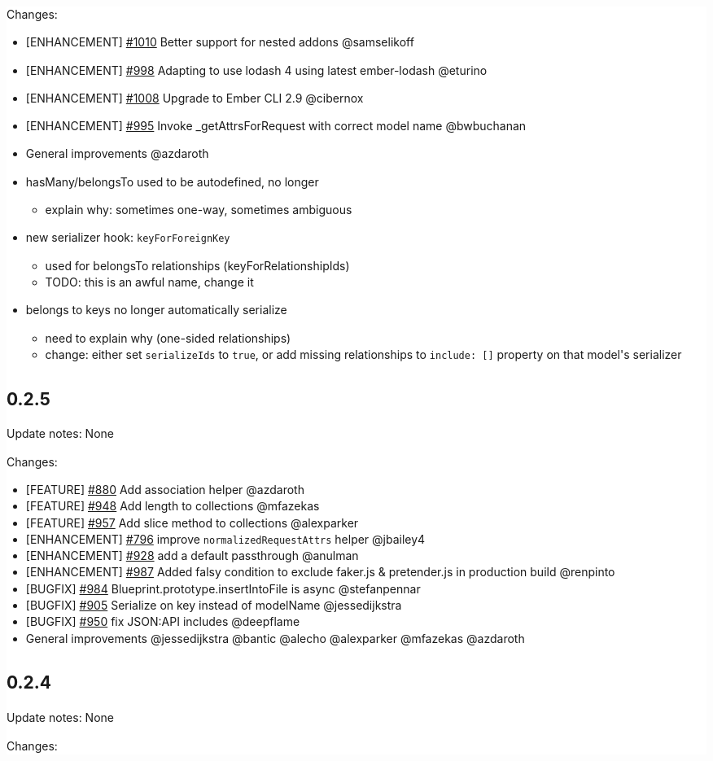 Changes:

  - [ENHANCEMENT] [#1010](https://github.com/samselikoff/ember-cli-mirage/pull/1010) Better support for nested addons @samselikoff
  - [ENHANCEMENT] [#998](https://github.com/samselikoff/ember-cli-mirage/pull/998) Adapting to use lodash 4 using latest ember-lodash @eturino
  - [ENHANCEMENT] [#1008](https://github.com/samselikoff/ember-cli-mirage/pull/1008) Upgrade to Ember CLI 2.9 @cibernox
  - [ENHANCEMENT] [#995](https://github.com/samselikoff/ember-cli-mirage/pull/995) Invoke _getAttrsForRequest with correct model name @bwbuchanan
  - General improvements @azdaroth

- hasMany/belongsTo used to be autodefined, no longer
  - explain why: sometimes one-way, sometimes ambiguous
- new serializer hook: `keyForForeignKey`
  - used for belongsTo relationships (keyForRelationshipIds)
  - TODO: this is an awful name, change it
- belongs to keys no longer automatically serialize
  - need to explain why (one-sided relationships)
  - change: either set `serializeIds` to `true`, or add missing relationships to `include: []` property on that model's serializer

## 0.2.5

Update notes: None

Changes:

  - [FEATURE] [#880](https://github.com/samselikoff/ember-cli-mirage/pull/880) Add association helper @azdaroth
  - [FEATURE] [#948](https://github.com/samselikoff/ember-cli-mirage/pull/948) Add length to collections @mfazekas
  - [FEATURE] [#957](https://github.com/samselikoff/ember-cli-mirage/pull/957) Add slice method to collections @alexparker
  - [ENHANCEMENT] [#796](https://github.com/samselikoff/ember-cli-mirage/pull/796) improve `normalizedRequestAttrs` helper @jbailey4
  - [ENHANCEMENT] [#928](https://github.com/samselikoff/ember-cli-mirage/pull/928) add a default passthrough @anulman
  - [ENHANCEMENT] [#987](https://github.com/samselikoff/ember-cli-mirage/pull/987) Added falsy condition to exclude faker.js & pretender.js in production build @renpinto
  - [BUGFIX] [#984](https://github.com/samselikoff/ember-cli-mirage/pull/984) Blueprint.prototype.insertIntoFile is async @stefanpennar
  - [BUGFIX] [#905](https://github.com/samselikoff/ember-cli-mirage/pull/905) Serialize on key instead of modelName @jessedijkstra
  - [BUGFIX] [#950](https://github.com/samselikoff/ember-cli-mirage/pull/950) fix JSON:API includes @deepflame
  - General improvements @jessedijkstra @bantic @alecho @alexparker @mfazekas @azdaroth

## 0.2.4

Update notes: None

Changes:
